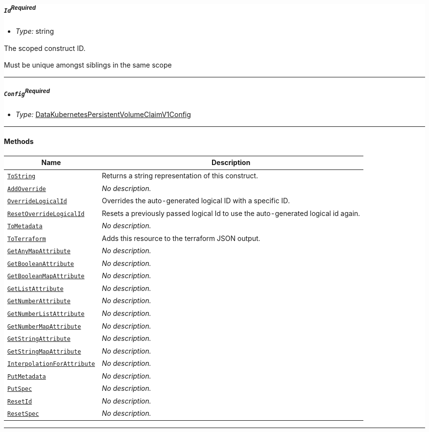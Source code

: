 
##### `Id`<sup>Required</sup> <a name="Id" id="@cdktf/provider-kubernetes.dataKubernetesPersistentVolumeClaimV1.DataKubernetesPersistentVolumeClaimV1.Initializer.parameter.id"></a>

- *Type:* string

The scoped construct ID.

Must be unique amongst siblings in the same scope

---

##### `Config`<sup>Required</sup> <a name="Config" id="@cdktf/provider-kubernetes.dataKubernetesPersistentVolumeClaimV1.DataKubernetesPersistentVolumeClaimV1.Initializer.parameter.config"></a>

- *Type:* <a href="#@cdktf/provider-kubernetes.dataKubernetesPersistentVolumeClaimV1.DataKubernetesPersistentVolumeClaimV1Config">DataKubernetesPersistentVolumeClaimV1Config</a>

---

#### Methods <a name="Methods" id="Methods"></a>

| **Name** | **Description** |
| --- | --- |
| <code><a href="#@cdktf/provider-kubernetes.dataKubernetesPersistentVolumeClaimV1.DataKubernetesPersistentVolumeClaimV1.toString">ToString</a></code> | Returns a string representation of this construct. |
| <code><a href="#@cdktf/provider-kubernetes.dataKubernetesPersistentVolumeClaimV1.DataKubernetesPersistentVolumeClaimV1.addOverride">AddOverride</a></code> | *No description.* |
| <code><a href="#@cdktf/provider-kubernetes.dataKubernetesPersistentVolumeClaimV1.DataKubernetesPersistentVolumeClaimV1.overrideLogicalId">OverrideLogicalId</a></code> | Overrides the auto-generated logical ID with a specific ID. |
| <code><a href="#@cdktf/provider-kubernetes.dataKubernetesPersistentVolumeClaimV1.DataKubernetesPersistentVolumeClaimV1.resetOverrideLogicalId">ResetOverrideLogicalId</a></code> | Resets a previously passed logical Id to use the auto-generated logical id again. |
| <code><a href="#@cdktf/provider-kubernetes.dataKubernetesPersistentVolumeClaimV1.DataKubernetesPersistentVolumeClaimV1.toMetadata">ToMetadata</a></code> | *No description.* |
| <code><a href="#@cdktf/provider-kubernetes.dataKubernetesPersistentVolumeClaimV1.DataKubernetesPersistentVolumeClaimV1.toTerraform">ToTerraform</a></code> | Adds this resource to the terraform JSON output. |
| <code><a href="#@cdktf/provider-kubernetes.dataKubernetesPersistentVolumeClaimV1.DataKubernetesPersistentVolumeClaimV1.getAnyMapAttribute">GetAnyMapAttribute</a></code> | *No description.* |
| <code><a href="#@cdktf/provider-kubernetes.dataKubernetesPersistentVolumeClaimV1.DataKubernetesPersistentVolumeClaimV1.getBooleanAttribute">GetBooleanAttribute</a></code> | *No description.* |
| <code><a href="#@cdktf/provider-kubernetes.dataKubernetesPersistentVolumeClaimV1.DataKubernetesPersistentVolumeClaimV1.getBooleanMapAttribute">GetBooleanMapAttribute</a></code> | *No description.* |
| <code><a href="#@cdktf/provider-kubernetes.dataKubernetesPersistentVolumeClaimV1.DataKubernetesPersistentVolumeClaimV1.getListAttribute">GetListAttribute</a></code> | *No description.* |
| <code><a href="#@cdktf/provider-kubernetes.dataKubernetesPersistentVolumeClaimV1.DataKubernetesPersistentVolumeClaimV1.getNumberAttribute">GetNumberAttribute</a></code> | *No description.* |
| <code><a href="#@cdktf/provider-kubernetes.dataKubernetesPersistentVolumeClaimV1.DataKubernetesPersistentVolumeClaimV1.getNumberListAttribute">GetNumberListAttribute</a></code> | *No description.* |
| <code><a href="#@cdktf/provider-kubernetes.dataKubernetesPersistentVolumeClaimV1.DataKubernetesPersistentVolumeClaimV1.getNumberMapAttribute">GetNumberMapAttribute</a></code> | *No description.* |
| <code><a href="#@cdktf/provider-kubernetes.dataKubernetesPersistentVolumeClaimV1.DataKubernetesPersistentVolumeClaimV1.getStringAttribute">GetStringAttribute</a></code> | *No description.* |
| <code><a href="#@cdktf/provider-kubernetes.dataKubernetesPersistentVolumeClaimV1.DataKubernetesPersistentVolumeClaimV1.getStringMapAttribute">GetStringMapAttribute</a></code> | *No description.* |
| <code><a href="#@cdktf/provider-kubernetes.dataKubernetesPersistentVolumeClaimV1.DataKubernetesPersistentVolumeClaimV1.interpolationForAttribute">InterpolationForAttribute</a></code> | *No description.* |
| <code><a href="#@cdktf/provider-kubernetes.dataKubernetesPersistentVolumeClaimV1.DataKubernetesPersistentVolumeClaimV1.putMetadata">PutMetadata</a></code> | *No description.* |
| <code><a href="#@cdktf/provider-kubernetes.dataKubernetesPersistentVolumeClaimV1.DataKubernetesPersistentVolumeClaimV1.putSpec">PutSpec</a></code> | *No description.* |
| <code><a href="#@cdktf/provider-kubernetes.dataKubernetesPersistentVolumeClaimV1.DataKubernetesPersistentVolumeClaimV1.resetId">ResetId</a></code> | *No description.* |
| <code><a href="#@cdktf/provider-kubernetes.dataKubernetesPersistentVolumeClaimV1.DataKubernetesPersistentVolumeClaimV1.resetSpec">ResetSpec</a></code> | *No description.* |

---